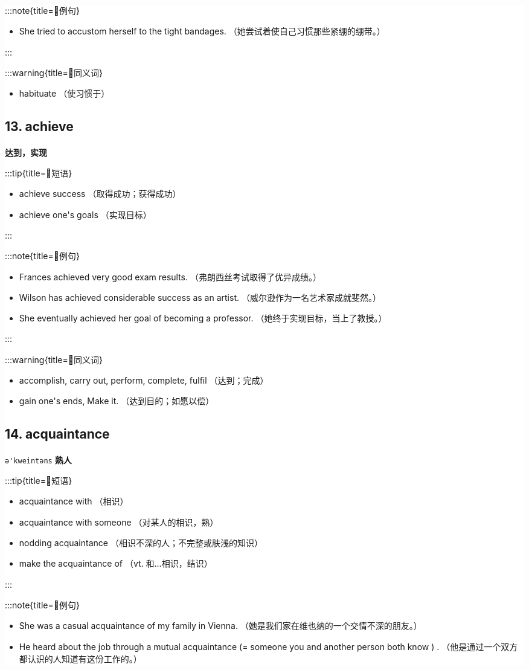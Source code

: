 :::note{title=🎤例句}

- She tried to accustom herself to the tight bandages. （她尝试着使自己习惯那些紧绷的绷带。）

:::

:::warning{title=🤔同义词}

- habituate （使习惯于）


## 13. achieve

**达到，实现**

:::tip{title=🤩短语}

- achieve success （取得成功；获得成功）

- achieve one's goals （实现目标）

:::

:::note{title=🎤例句}

- Frances achieved very good exam results. （弗朗西丝考试取得了优异成绩。）

- Wilson has achieved considerable success as an artist. （威尔逊作为一名艺术家成就斐然。）

- She eventually achieved her goal of becoming a professor. （她终于实现目标，当上了教授。）

:::

:::warning{title=🤔同义词}

- accomplish, carry out, perform, complete, fulfil （达到；完成）

- gain one's ends, Make it. （达到目的；如愿以偿）


## 14. acquaintance

`ə'kweintəns`  **熟人**

:::tip{title=🤩短语}

- acquaintance with （相识）

- acquaintance with someone （对某人的相识，熟）

- nodding acquaintance （相识不深的人；不完整或肤浅的知识）

- make the acquaintance of （vt. 和…相识，结识）

:::

:::note{title=🎤例句}

- She was a casual acquaintance of my family in Vienna. （她是我们家在维也纳的一个交情不深的朋友。）

- He heard about the job through a mutual acquaintance (=  someone you and another person both know  ) . （他是通过一个双方都认识的人知道有这份工作的。）
